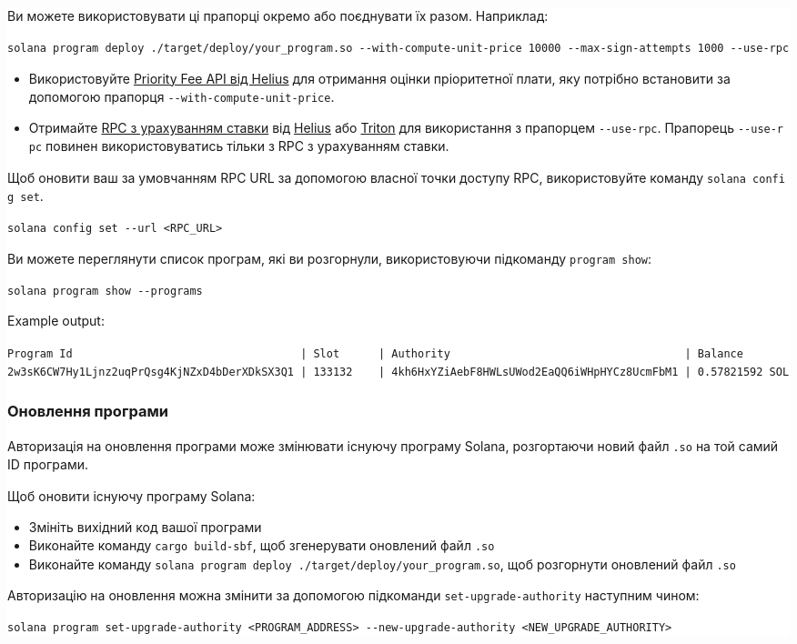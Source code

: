 Ви можете використовувати ці прапорці окремо або поєднувати їх разом. Наприклад:

```shell
solana program deploy ./target/deploy/your_program.so --with-compute-unit-price 10000 --max-sign-attempts 1000 --use-rpc
```

- Використовуйте
  [Priority Fee API від Helius](https://docs.helius.dev/guides/priority-fee-api)
  для отримання оцінки пріоритетної плати, яку потрібно встановити за допомогою
  прапорця `--with-compute-unit-price`.

- Отримайте
  [RPC з урахуванням ставки](https://solana.com/developers/guides/advanced/stake-weighted-qos)
  від [Helius](https://www.helius.dev/) або [Triton](https://triton.one/) для
  використання з прапорцем `--use-rpc`. Прапорець `--use-rpc` повинен
  використовуватись тільки з RPC з урахуванням ставки.

Щоб оновити ваш за умовчанням RPC URL за допомогою власної точки доступу RPC,
використовуйте команду `solana config set`.

```shell
solana config set --url <RPC_URL>
```

Ви можете переглянути список програм, які ви розгорнули, використовуючи
підкоманду `program show`:

```shell
solana program show --programs
```

Example output:

```
Program Id                                   | Slot      | Authority                                    | Balance
2w3sK6CW7Hy1Ljnz2uqPrQsg4KjNZxD4bDerXDkSX3Q1 | 133132    | 4kh6HxYZiAebF8HWLsUWod2EaQQ6iWHpHYCz8UcmFbM1 | 0.57821592 SOL
```

### Оновлення програми

Авторизація на оновлення програми може змінювати існуючу програму Solana,
розгортаючи новий файл `.so` на той самий ID програми.

Щоб оновити існуючу програму Solana:

- Змініть вихідний код вашої програми
- Виконайте команду `cargo build-sbf`, щоб згенерувати оновлений файл `.so`
- Виконайте команду `solana program deploy ./target/deploy/your_program.so`, щоб
  розгорнути оновлений файл `.so`

Авторизацію на оновлення можна змінити за допомогою підкоманди
`set-upgrade-authority` наступним чином:

```shell
solana program set-upgrade-authority <PROGRAM_ADDRESS> --new-upgrade-authority <NEW_UPGRADE_AUTHORITY>
```
